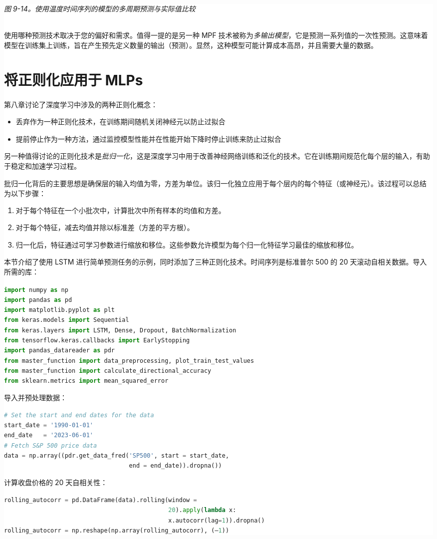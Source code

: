 ###### 图 9-14。使用温度时间序列的模型的多周期预测与实际值比较

使用哪种预测技术取决于您的偏好和需求。值得一提的是另一种 MPF 技术被称为*多输出模型*，它是预测一系列值的一次性预测。这意味着模型在训练集上训练，旨在产生预先定义数量的输出（预测）。显然，这种模型可能计算成本高昂，并且需要大量的数据。

# 将正则化应用于 MLPs

第八章讨论了深度学习中涉及的两种正则化概念：

+   丢弃作为一种正则化技术，在训练期间随机关闭神经元以防止过拟合

+   提前停止作为一种方法，通过监控模型性能并在性能开始下降时停止训练来防止过拟合

另一种值得讨论的正则化技术是*批归一化*，这是深度学习中用于改善神经网络训练和泛化的技术。它在训练期间规范化每个层的输入，有助于稳定和加速学习过程。

批归一化背后的主要思想是确保层的输入均值为零，方差为单位。该归一化独立应用于每个层内的每个特征（或神经元）。该过程可以总结为以下步骤：

1.  对于每个特征在一个小批次中，计算批次中所有样本的均值和方差。

1.  对于每个特征，减去均值并除以标准差（方差的平方根）。

1.  归一化后，特征通过可学习参数进行缩放和移位。这些参数允许模型为每个归一化特征学习最佳的缩放和移位。

本节介绍了使用 LSTM 进行简单预测任务的示例，同时添加了三种正则化技术。时间序列是标准普尔 500 的 20 天滚动自相关数据。导入所需的库：

```py
import numpy as np
import pandas as pd
import matplotlib.pyplot as plt
from keras.models import Sequential
from keras.layers import LSTM, Dense, Dropout, BatchNormalization
from tensorflow.keras.callbacks import EarlyStopping
import pandas_datareader as pdr
from master_function import data_preprocessing, plot_train_test_values
from master_function import calculate_directional_accuracy
from sklearn.metrics import mean_squared_error
```

导入并预处理数据：

```py
# Set the start and end dates for the data
start_date = '1990-01-01'
end_date   = '2023-06-01'
# Fetch S&P 500 price data
data = np.array((pdr.get_data_fred('SP500', start = start_date, 
                                   end = end_date)).dropna())

```

计算收盘价格的 20 天自相关性：

```py
rolling_autocorr = pd.DataFrame(data).rolling(window = 
                                              20).apply(lambda x: 
                                              x.autocorr(lag=1)).dropna()
rolling_autocorr = np.reshape(np.array(rolling_autocorr), (–1))
```
